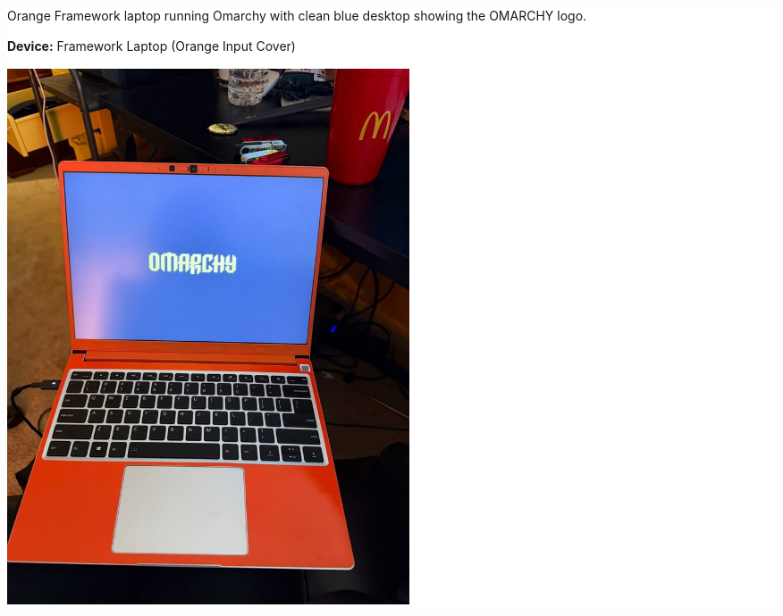 Orange Framework laptop running Omarchy with clean blue desktop showing the OMARCHY logo.

**Device:** Framework Laptop (Orange Input Cover)

<img src="/public/setups/setup-61.jpeg" alt="Orange Framework Laptop" width="450">
